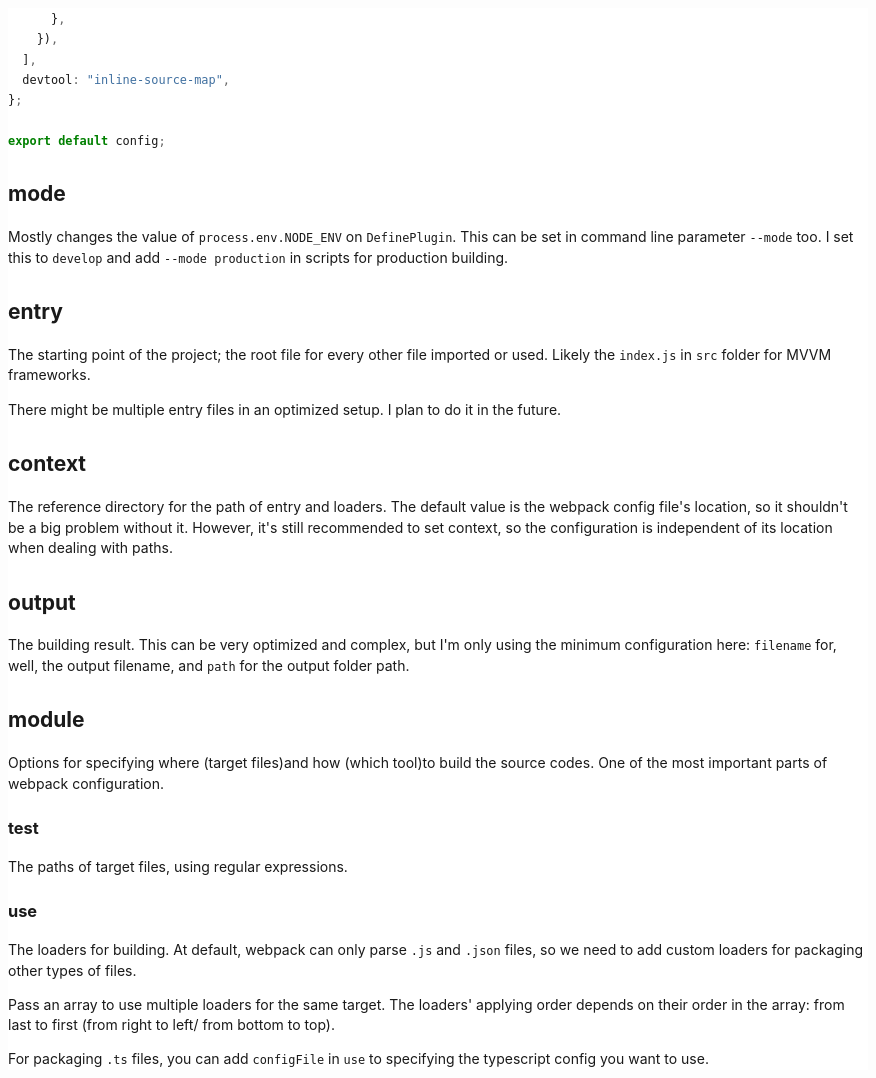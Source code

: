 ```ts
      },
    }),
  ],
  devtool: "inline-source-map",
};

export default config;
```

## mode

Mostly changes the value of `process.env.NODE_ENV` on `DefinePlugin`. This can be set in command line parameter `--mode` too. I set this to `develop` and add `--mode production` in scripts for production building.

## entry

The starting point of the project; the root file for every other file imported or used. Likely the `index.js` in `src` folder for MVVM frameworks.

There might be multiple entry files in an optimized setup. I plan to do it in the future.

## context

The reference directory for the path of entry and loaders. The default value is the webpack config file's location, so it shouldn't be a big problem without it. However, it's still recommended to set context, so the configuration is independent of its location when dealing with paths.

## output

The building result. This can be very optimized and complex, but I'm only using the minimum configuration here: `filename` for, well, the output filename, and `path` for the output folder path.

## module

Options for specifying where (target files)and how (which tool)to build the source codes. One of the most important parts of webpack configuration.

### test

The paths of target files, using regular expressions.

### use

The loaders for building. At default, webpack can only parse `.js` and `.json` files, so we need to add custom loaders for packaging other types of files.

Pass an array to use multiple loaders for the same target. The loaders' applying order depends on their order in the array: from last to first (from right to left/ from bottom to top).

For packaging `.ts` files, you can add `configFile` in `use` to specifying the typescript config you want to use.
